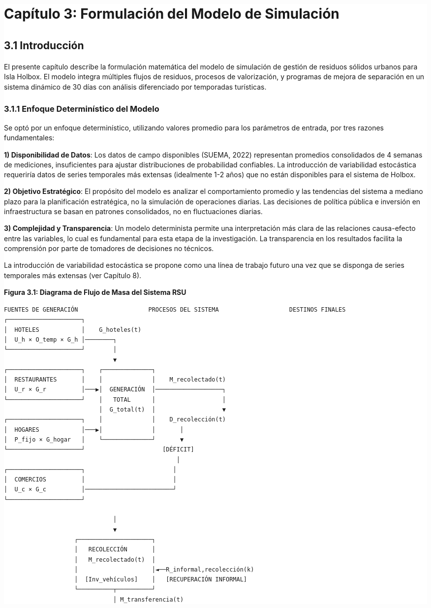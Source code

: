 # Capítulo 3: Formulación del Modelo de Simulación

## 3.1 Introducción

El presente capítulo describe la formulación matemática del modelo de simulación de gestión de residuos sólidos urbanos para Isla Holbox. El modelo integra múltiples flujos de residuos, procesos de valorización, y programas de mejora de separación en un sistema dinámico de 30 días con análisis diferenciado por temporadas turísticas.

### 3.1.1 Enfoque Determinístico del Modelo

Se optó por un enfoque determinístico, utilizando valores promedio para los parámetros de entrada, por tres razones fundamentales:

**1) Disponibilidad de Datos**: Los datos de campo disponibles (SUEMA, 2022) representan promedios consolidados de 4 semanas de mediciones, insuficientes para ajustar distribuciones de probabilidad confiables. La introducción de variabilidad estocástica requeriría datos de series temporales más extensas (idealmente 1-2 años) que no están disponibles para el sistema de Holbox.

**2) Objetivo Estratégico**: El propósito del modelo es analizar el comportamiento promedio y las tendencias del sistema a mediano plazo para la planificación estratégica, no la simulación de operaciones diarias. Las decisiones de política pública e inversión en infraestructura se basan en patrones consolidados, no en fluctuaciones diarias.

**3) Complejidad y Transparencia**: Un modelo determinista permite una interpretación más clara de las relaciones causa-efecto entre las variables, lo cual es fundamental para esta etapa de la investigación. La transparencia en los resultados facilita la comprensión por parte de tomadores de decisiones no técnicos.

La introducción de variabilidad estocástica se propone como una línea de trabajo futuro una vez que se disponga de series temporales más extensas (ver Capítulo 8).

**Figura 3.1: Diagrama de Flujo de Masa del Sistema RSU**

```
FUENTES DE GENERACIÓN                    PROCESOS DEL SISTEMA                    DESTINOS FINALES
┌─────────────────────┐                                                          
│  HOTELES            │    G_hoteles(t)                                         
│  U_h × O_temp × G_h │────────┐                                                
└─────────────────────┘        │                                                
                               ▼                                                
┌─────────────────────┐    ┌──────────────┐                                    
│  RESTAURANTES       │    │              │    M_recolectado(t)                
│  U_r × G_r          │───▶│  GENERACIÓN  │───────────────────┐                
└─────────────────────┘    │   TOTAL      │                   │                
                           │  G_total(t)  │                   ▼                
┌─────────────────────┐    │              │    D_recolección(t)               
│  HOGARES            │───▶│              │       │                            
│  P_fijo × G_hogar   │    └──────────────┘       ▼                            
└─────────────────────┘                      [DÉFICIT]                        
                                                 │                              
┌─────────────────────┐                         │                              
│  COMERCIOS          │                         │                              
│  U_c × G_c          │─────────────────────────┘                              
└─────────────────────┘                                                        
                                                                               
                               │                                                
                               ▼                                                
                    ┌─────────────────────┐                                    
                    │   RECOLECCIÓN       │                                    
                    │   M_recolectado(t)  │                                    
                    │                     │◄──R_informal,recolección(k)        
                    │  [Inv_vehículos]    │   [RECUPERACIÓN INFORMAL]          
                    └──────────┬──────────┘                                    
                               │ M_transferencia(t)                            
```